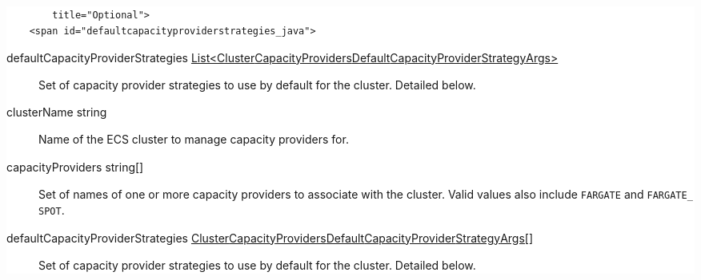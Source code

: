             title="Optional">
        <span id="defaultcapacityproviderstrategies_java">
<a data-swiftype-name="resource-property" data-swiftype-type="text" href="#defaultcapacityproviderstrategies_java" style="color: inherit; text-decoration: inherit;">default<wbr>Capacity<wbr>Provider<wbr>Strategies</a>
</span>
        <span class="property-indicator"></span>
        <span class="property-type"><a href="#clustercapacityprovidersdefaultcapacityproviderstrategy">List&lt;Cluster<wbr>Capacity<wbr>Providers<wbr>Default<wbr>Capacity<wbr>Provider<wbr>Strategy<wbr>Args&gt;</a></span>
    </dt>
    <dd><p>Set of capacity provider strategies to use by default for the cluster. Detailed below.</p>
</dd></dl>
</pulumi-choosable>
</div>

<div>
<pulumi-choosable type="language" values="javascript,typescript">
<dl class="resources-properties"><dt class="property-required property-replacement"
            title="Required">
        <span id="clustername_nodejs">
<a data-swiftype-name="resource-property" data-swiftype-type="text" href="#clustername_nodejs" style="color: inherit; text-decoration: inherit;">cluster<wbr>Name</a>
</span>
        <span class="property-indicator"></span>
        <span class="property-type">string</span>
    </dt>
    <dd><p>Name of the ECS cluster to manage capacity providers for.</p>
</dd><dt class="property-optional"
            title="Optional">
        <span id="capacityproviders_nodejs">
<a data-swiftype-name="resource-property" data-swiftype-type="text" href="#capacityproviders_nodejs" style="color: inherit; text-decoration: inherit;">capacity<wbr>Providers</a>
</span>
        <span class="property-indicator"></span>
        <span class="property-type">string[]</span>
    </dt>
    <dd><p>Set of names of one or more capacity providers to associate with the cluster. Valid values also include <code>FARGATE</code> and <code>FARGATE_SPOT</code>.</p>
</dd><dt class="property-optional"
            title="Optional">
        <span id="defaultcapacityproviderstrategies_nodejs">
<a data-swiftype-name="resource-property" data-swiftype-type="text" href="#defaultcapacityproviderstrategies_nodejs" style="color: inherit; text-decoration: inherit;">default<wbr>Capacity<wbr>Provider<wbr>Strategies</a>
</span>
        <span class="property-indicator"></span>
        <span class="property-type"><a href="#clustercapacityprovidersdefaultcapacityproviderstrategy">Cluster<wbr>Capacity<wbr>Providers<wbr>Default<wbr>Capacity<wbr>Provider<wbr>Strategy<wbr>Args[]</a></span>
    </dt>
    <dd><p>Set of capacity provider strategies to use by default for the cluster. Detailed below.</p>
</dd></dl>
</pulumi-choosable>
</div>
